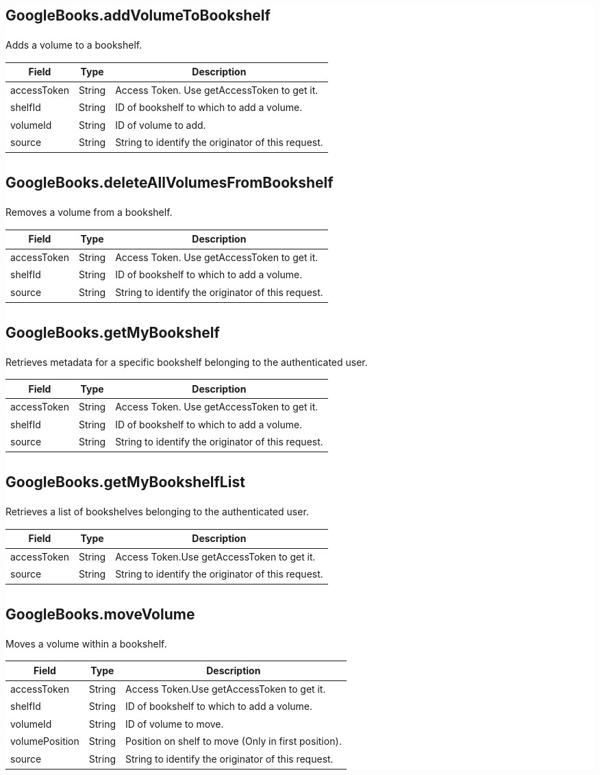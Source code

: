 ## GoogleBooks.addVolumeToBookshelf
Adds a volume to a bookshelf.

| Field      | Type  | Description
|------------|-------|----------
| accessToken| String| Access Token. Use getAccessToken to get it.
| shelfId    | String| ID of bookshelf to which to add a volume.
| volumeId   | String| ID of volume to add.
| source     | String| String to identify the originator of this request.

## GoogleBooks.deleteAllVolumesFromBookshelf
Removes a volume from a bookshelf.

| Field      | Type  | Description
|------------|-------|----------
| accessToken| String| Access Token. Use getAccessToken to get it.
| shelfId    | String| ID of bookshelf to which to add a volume.
| source     | String| String to identify the originator of this request.

## GoogleBooks.getMyBookshelf
Retrieves metadata for a specific bookshelf belonging to the authenticated user.

| Field      | Type  | Description
|------------|-------|----------
| accessToken| String| Access Token. Use getAccessToken to get it.
| shelfId    | String| ID of bookshelf to which to add a volume.
| source     | String| String to identify the originator of this request.

## GoogleBooks.getMyBookshelfList
Retrieves a list of bookshelves belonging to the authenticated user.

| Field      | Type  | Description
|------------|-------|----------
| accessToken| String| Access Token.Use getAccessToken to get it.
| source     | String| String to identify the originator of this request.

## GoogleBooks.moveVolume
Moves a volume within a bookshelf.

| Field         | Type  | Description
|---------------|-------|----------
| accessToken   | String| Access Token.Use getAccessToken to get it.
| shelfId       | String| ID of bookshelf to which to add a volume.
| volumeId      | String| ID of volume to move.
| volumePosition| String| Position on shelf to move (Only in first position).
| source        | String| String to identify the originator of this request.
